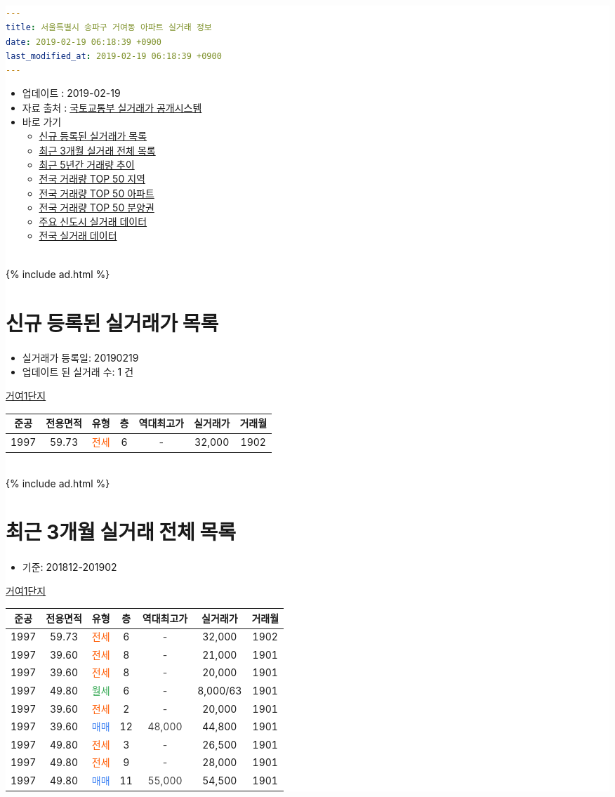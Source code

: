 ```yaml
---
title: 서울특별시 송파구 거여동 아파트 실거래 정보
date: 2019-02-19 06:18:39 +0900
last_modified_at: 2019-02-19 06:18:39 +0900
---
```


* 업데이트 : 2019-02-19
* 자료 출처 : [국토교통부 실거래가 공개시스템](http://rt.molit.go.kr)
* 바로 가기
    * [신규 등록된 실거래가 목록](#신규-등록된-실거래가-목록)
    * [최근 3개월 실거래 전체 목록](#최근-3개월-실거래-전체-목록)
    * [최근 5년간 거래량 추이](#최근-5년간-거래량-추이)
    * [전국 거래량 TOP 50 지역](https://inasie.github.io/apt-trade-info/최근-3개월-전국에서-가장-거래가-많이-발생한-지역)
    * [전국 거래량 TOP 50 아파트](https://inasie.github.io/apt-trade-info/최근-3개월-전국에서-가장-거래가-많이-발생한-아파트)
    * [전국 거래량 TOP 50 분양권](https://inasie.github.io/apt-trade-info/최근-3개월-전국에서-가장-거래가-많이-발생한-분양권)
    * [주요 신도시 실거래 데이터](https://inasie.github.io/apt-trade-info/주요-신도시)
    * [전국 실거래 데이터](https://inasie.github.io/apt-trade-info/전국)
<br>
{% include ad.html %}
<br>

# 신규 등록된 실거래가 목록
* 실거래가 등록일: 20190219
* 업데이트 된 실거래 수: 1 건


[거여1단지](https://search.naver.com/search.naver?query=%EC%84%9C%EC%9A%B8%ED%8A%B9%EB%B3%84%EC%8B%9C+%EC%86%A1%ED%8C%8C%EA%B5%AC+%EA%B1%B0%EC%97%AC%EB%8F%99+%EA%B1%B0%EC%97%AC1%EB%8B%A8%EC%A7%80)

|준공|전용면적|유형|층|역대최고가|실거래가|거래월|
|:---:|:---:|:---:|:---:|:---:|:---:|:---:|
|1997|59.73|<span style="color:#ff5a00">전세</span>|6|<span style="color:#444444">-</span>|32,000|1902|


<br>
{% include ad.html %}
<br>

# 최근 3개월 실거래 전체 목록
* 기준: 201812-201902


[거여1단지](https://search.naver.com/search.naver?query=%EC%84%9C%EC%9A%B8%ED%8A%B9%EB%B3%84%EC%8B%9C+%EC%86%A1%ED%8C%8C%EA%B5%AC+%EA%B1%B0%EC%97%AC%EB%8F%99+%EA%B1%B0%EC%97%AC1%EB%8B%A8%EC%A7%80)

|준공|전용면적|유형|층|역대최고가|실거래가|거래월|
|:---:|:---:|:---:|:---:|:---:|:---:|:---:|
|1997|59.73|<span style="color:#ff5a00">전세</span>|6|<span style="color:#444444">-</span>|32,000|1902|
|1997|39.60|<span style="color:#ff5a00">전세</span>|8|<span style="color:#444444">-</span>|21,000|1901|
|1997|39.60|<span style="color:#ff5a00">전세</span>|8|<span style="color:#444444">-</span>|20,000|1901|
|1997|49.80|<span style="color:#34a853">월세</span>|6|<span style="color:#444444">-</span>|8,000/63|1901|
|1997|39.60|<span style="color:#ff5a00">전세</span>|2|<span style="color:#444444">-</span>|20,000|1901|
|1997|39.60|<span style="color:#4285f3">매매</span>|12|<span style="color:#444444">48,000</span>|44,800|1901|
|1997|49.80|<span style="color:#ff5a00">전세</span>|3|<span style="color:#444444">-</span>|26,500|1901|
|1997|49.80|<span style="color:#ff5a00">전세</span>|9|<span style="color:#444444">-</span>|28,000|1901|
|1997|49.80|<span style="color:#4285f3">매매</span>|11|<span style="color:#444444">55,000</span>|54,500|1901|